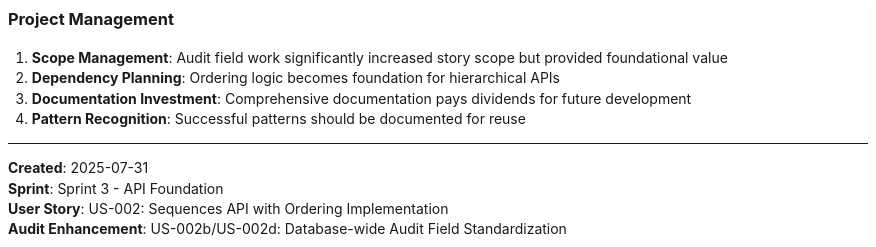 ### Project Management

1. **Scope Management**: Audit field work significantly increased story scope but provided foundational value
2. **Dependency Planning**: Ordering logic becomes foundation for hierarchical APIs
3. **Documentation Investment**: Comprehensive documentation pays dividends for future development
4. **Pattern Recognition**: Successful patterns should be documented for reuse

---

**Created**: 2025-07-31  
**Sprint**: Sprint 3 - API Foundation  
**User Story**: US-002: Sequences API with Ordering Implementation  
**Audit Enhancement**: US-002b/US-002d: Database-wide Audit Field Standardization
